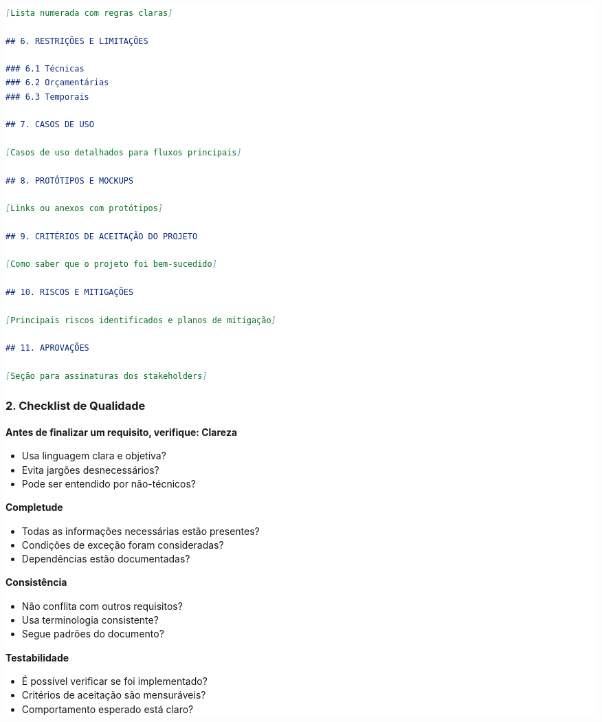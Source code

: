 ```markdown
[Lista numerada com regras claras]

## 6. RESTRIÇÕES E LIMITAÇÕES

### 6.1 Técnicas
### 6.2 Orçamentárias
### 6.3 Temporais

## 7. CASOS DE USO

[Casos de uso detalhados para fluxos principais]

## 8. PROTÓTIPOS E MOCKUPS

[Links ou anexos com protótipos]

## 9. CRITÉRIOS DE ACEITAÇÃO DO PROJETO

[Como saber que o projeto foi bem-sucedido]

## 10. RISCOS E MITIGAÇÕES

[Principais riscos identificados e planos de mitigação]

## 11. APROVAÇÕES

[Seção para assinaturas dos stakeholders]
```

### 2. Checklist de Qualidade

**Antes de finalizar um requisito, verifique: Clareza**

- Usa linguagem clara e objetiva?
- Evita jargões desnecessários?
- Pode ser entendido por não-técnicos?

**Completude**

- Todas as informações necessárias estão presentes?
- Condições de exceção foram consideradas?
- Dependências estão documentadas?

**Consistência**

- Não conflita com outros requisitos?
- Usa terminologia consistente?
- Segue padrões do documento?

**Testabilidade**

- É possível verificar se foi implementado?
- Critérios de aceitação são mensuráveis?
- Comportamento esperado está claro?
